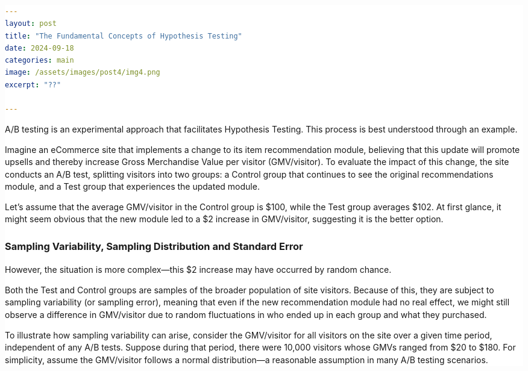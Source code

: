 ```yaml
---
layout: post
title: "The Fundamental Concepts of Hypothesis Testing"
date: 2024-09-18
categories: main 
image: /assets/images/post4/img4.png 
excerpt: "??"      

---
```


A/B testing is an experimental approach that facilitates Hypothesis Testing. This process is best understood through an example.

Imagine an eCommerce site that implements a change to its item recommendation module, believing that this update will promote upsells and thereby increase Gross Merchandise Value per visitor (GMV/visitor). To evaluate the impact of this change, the site conducts an A/B test, splitting visitors into two groups: a Control group that continues to see the original recommendations module, and a Test group that experiences the updated module.

Let’s assume that the average GMV/visitor in the Control group is $100, while the Test group averages $102. At first glance, it might seem obvious that the new module led to a $2 increase in GMV/visitor, suggesting it is the better option.

### Sampling Variability, Sampling Distribution and Standard Error

However, the situation is more complex—this $2 increase may have occurred by random chance.

Both the Test and Control groups are samples of the broader population of site visitors. Because of this, they are subject to sampling variability (or sampling error), meaning that even if the new recommendation module had no real effect, we might still observe a difference in GMV/visitor due to random fluctuations in who ended up in each group and what they purchased.

To illustrate how sampling variability can arise, consider the GMV/visitor for all visitors on the site over a given time period, independent of any A/B tests. Suppose during that period, there were 10,000 visitors whose GMVs ranged from $20 to $180. For simplicity, assume the GMV/visitor follows a normal distribution—a reasonable assumption in many A/B testing scenarios.


